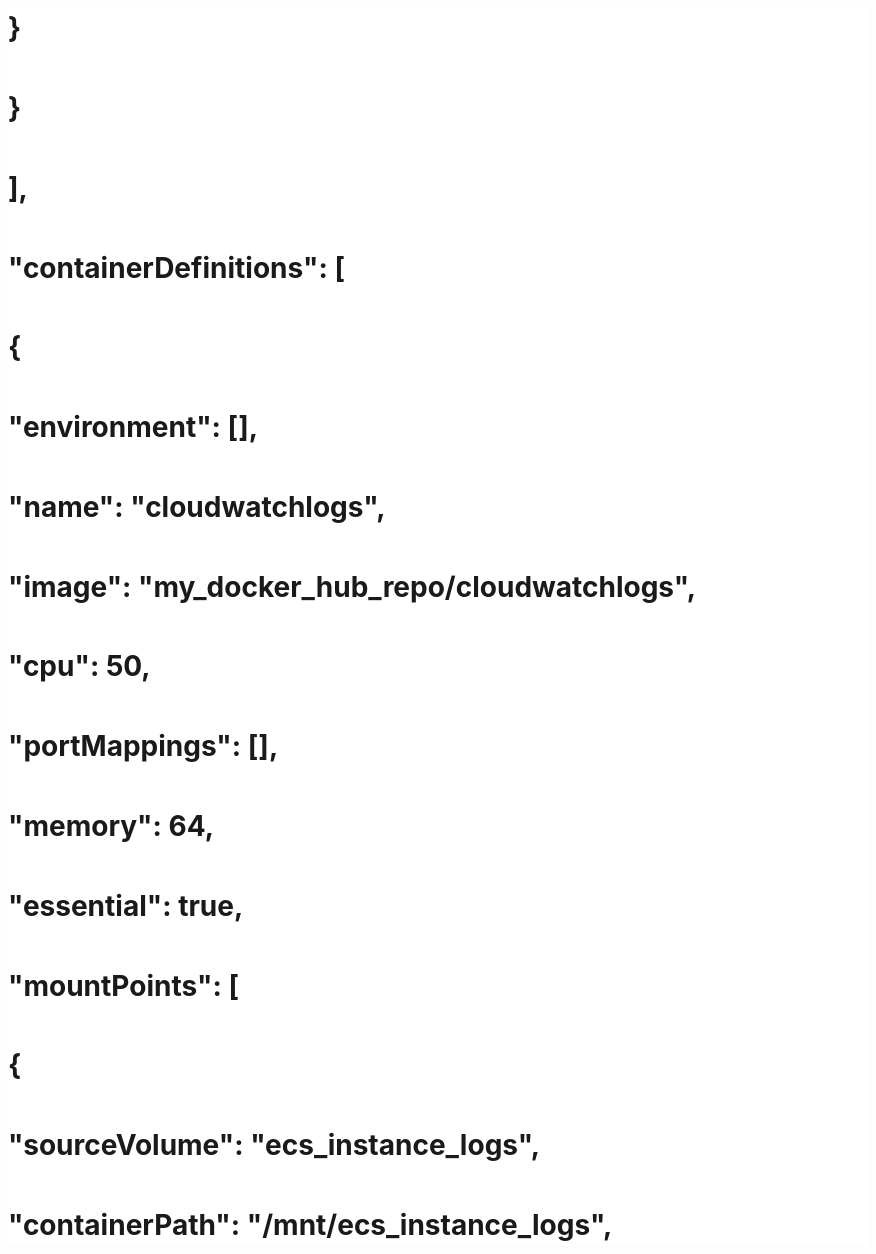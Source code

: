#       }

#     }

#   ],

#   &quot;containerDefinitions&quot;: [

#     {

#       &quot;environment&quot;: [],

#       &quot;name&quot;: &quot;cloudwatchlogs&quot;,

#       &quot;image&quot;: &quot;my\_docker\_hub\_repo/cloudwatchlogs&quot;,

#       &quot;cpu&quot;: 50,

#       &quot;portMappings&quot;: [],

#       &quot;memory&quot;: 64,

#       &quot;essential&quot;: true,

#       &quot;mountPoints&quot;: [

#         {

#           &quot;sourceVolume&quot;: &quot;ecs\_instance\_logs&quot;,

#           &quot;containerPath&quot;: &quot;/mnt/ecs\_instance\_logs&quot;,
